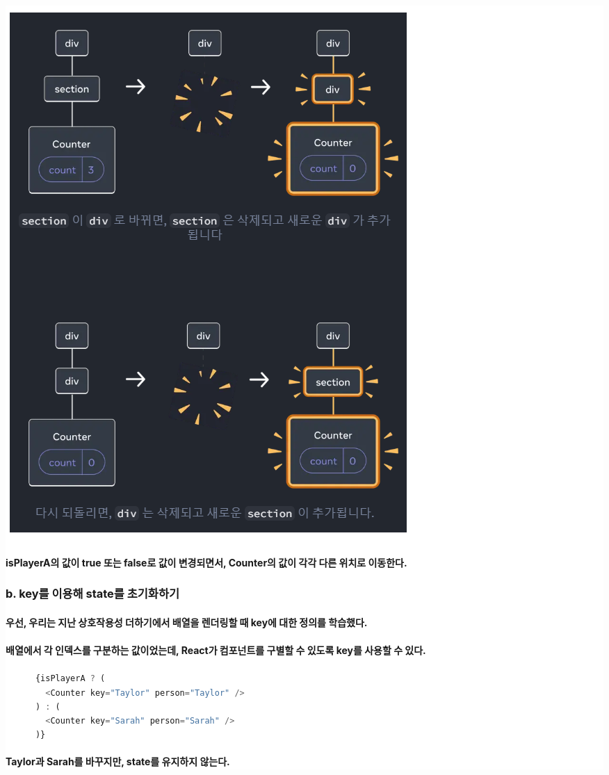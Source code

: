 ![](./images-chajaesik/image6.png)

#### isPlayerA의 값이 true 또는 false로 값이 변경되면서, Counter의 값이 각각 다른 위치로 이동한다.

### b. key를 이용해 state를 초기화하기
#### 우선, 우리는 지난 상호작용성 더하기에서 배열을 렌더링할 때 key에 대한 정의를 학습했다.

#### 배열에서 각 인덱스를 구분하는 값이었는데, React가 컴포넌트를 구별할 수 있도록 key를 사용할 수 있다.

```javascript
      {isPlayerA ? (
        <Counter key="Taylor" person="Taylor" />
      ) : (
        <Counter key="Sarah" person="Sarah" />
      )}
```
#### Taylor과 Sarah를 바꾸지만, state를 유지하지 않는다.
